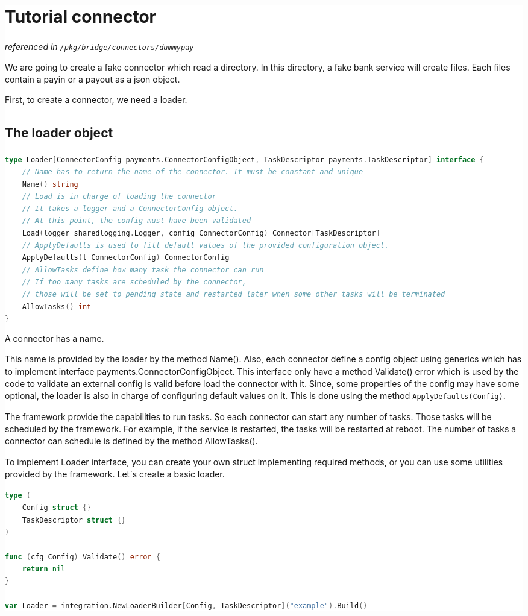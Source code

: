 # Tutorial connector

_referenced in `/pkg/bridge/connectors/dummypay`_

We are going to create a fake connector which read a directory.
In this directory, a fake bank service will create files. 
Each files contain a payin or a payout as a json object.

First, to create a connector, we need a loader.

## The loader object

```go
type Loader[ConnectorConfig payments.ConnectorConfigObject, TaskDescriptor payments.TaskDescriptor] interface {
	// Name has to return the name of the connector. It must be constant and unique
	Name() string
	// Load is in charge of loading the connector
	// It takes a logger and a ConnectorConfig object.
	// At this point, the config must have been validated
	Load(logger sharedlogging.Logger, config ConnectorConfig) Connector[TaskDescriptor]
	// ApplyDefaults is used to fill default values of the provided configuration object.
	ApplyDefaults(t ConnectorConfig) ConnectorConfig
	// AllowTasks define how many task the connector can run
	// If too many tasks are scheduled by the connector, 
	// those will be set to pending state and restarted later when some other tasks will be terminated
	AllowTasks() int
}
```

A connector has a name. 

This name is provided by the loader by the method Name().
Also, each connector define a config object using generics which has to implement interface payments.ConnectorConfigObject.
This interface only have a method Validate() error which is used by the code to validate an external config is valid before load the connector with it.
Since, some properties of the config may have some optional, the loader is also in charge of configuring default values on it.
This is done using the method ```ApplyDefaults(Config)```.

The framework provide the capabilities to run tasks.
So each connector can start any number of tasks.
Those tasks will be scheduled by the framework. For example, if the service is restarted, the tasks will be restarted at reboot.
The number of tasks a connector can schedule is defined by the method AllowTasks().

To implement Loader interface, you can create your own struct implementing required methods, or you can use some utilities provided by the framework.
Let`s create a basic loader.

```go
type (
	Config struct {}
	TaskDescriptor struct {}
)

func (cfg Config) Validate() error {
	return nil
}

var Loader = integration.NewLoaderBuilder[Config, TaskDescriptor]("example").Build()
```
